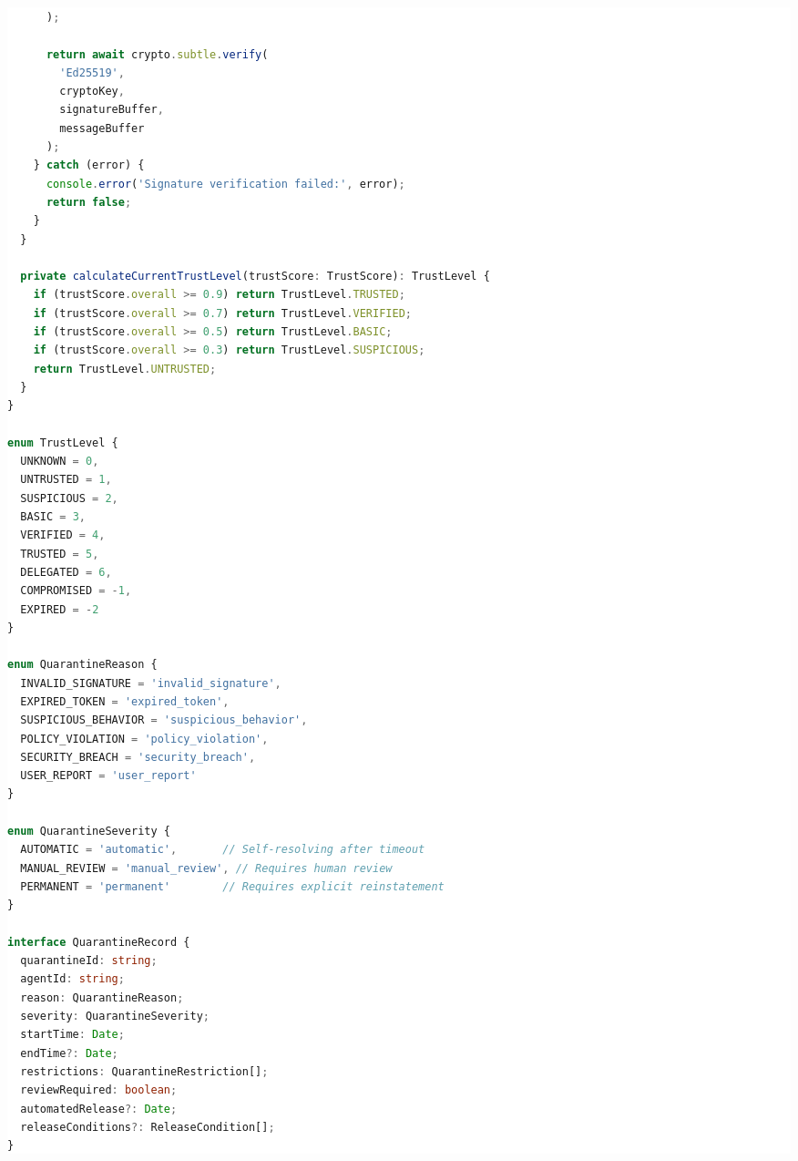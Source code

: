 ```typescript
      );
      
      return await crypto.subtle.verify(
        'Ed25519',
        cryptoKey,
        signatureBuffer,
        messageBuffer
      );
    } catch (error) {
      console.error('Signature verification failed:', error);
      return false;
    }
  }
  
  private calculateCurrentTrustLevel(trustScore: TrustScore): TrustLevel {
    if (trustScore.overall >= 0.9) return TrustLevel.TRUSTED;
    if (trustScore.overall >= 0.7) return TrustLevel.VERIFIED;
    if (trustScore.overall >= 0.5) return TrustLevel.BASIC;
    if (trustScore.overall >= 0.3) return TrustLevel.SUSPICIOUS;
    return TrustLevel.UNTRUSTED;
  }
}

enum TrustLevel {
  UNKNOWN = 0,
  UNTRUSTED = 1,
  SUSPICIOUS = 2,
  BASIC = 3,
  VERIFIED = 4,
  TRUSTED = 5,
  DELEGATED = 6,
  COMPROMISED = -1,
  EXPIRED = -2
}

enum QuarantineReason {
  INVALID_SIGNATURE = 'invalid_signature',
  EXPIRED_TOKEN = 'expired_token',
  SUSPICIOUS_BEHAVIOR = 'suspicious_behavior',
  POLICY_VIOLATION = 'policy_violation',
  SECURITY_BREACH = 'security_breach',
  USER_REPORT = 'user_report'
}

enum QuarantineSeverity {
  AUTOMATIC = 'automatic',       // Self-resolving after timeout
  MANUAL_REVIEW = 'manual_review', // Requires human review
  PERMANENT = 'permanent'        // Requires explicit reinstatement
}

interface QuarantineRecord {
  quarantineId: string;
  agentId: string;
  reason: QuarantineReason;
  severity: QuarantineSeverity;
  startTime: Date;
  endTime?: Date;
  restrictions: QuarantineRestriction[];
  reviewRequired: boolean;
  automatedRelease?: Date;
  releaseConditions?: ReleaseCondition[];
}

```